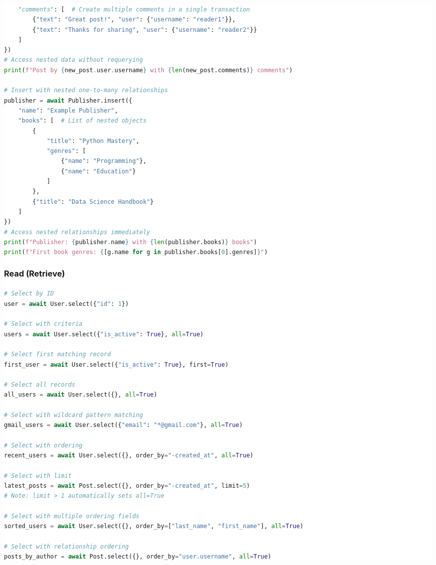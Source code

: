```python
    "comments": [  # Create multiple comments in a single transaction
        {"text": "Great post!", "user": {"username": "reader1"}},
        {"text": "Thanks for sharing", "user": {"username": "reader2"}}
    ]
})
# Access nested data without requerying
print(f"Post by {new_post.user.username} with {len(new_post.comments)} comments")

# Insert with nested one-to-many relationships 
publisher = await Publisher.insert({
    "name": "Example Publisher",
    "books": [  # List of nested objects
        {
            "title": "Python Mastery",
            "genres": [
                {"name": "Programming"},
                {"name": "Education"}
            ]
        },
        {"title": "Data Science Handbook"}
    ]
})
# Access nested relationships immediately
print(f"Publisher: {publisher.name} with {len(publisher.books)} books")
print(f"First book genres: {[g.name for g in publisher.books[0].genres]}")
```

### Read (Retrieve)

```python
# Select by ID
user = await User.select({"id": 1})

# Select with criteria
users = await User.select({"is_active": True}, all=True)

# Select first matching record
first_user = await User.select({"is_active": True}, first=True)

# Select all records
all_users = await User.select({}, all=True)

# Select with wildcard pattern matching
gmail_users = await User.select({"email": "*@gmail.com"}, all=True)

# Select with ordering
recent_users = await User.select({}, order_by="-created_at", all=True)

# Select with limit
latest_posts = await Post.select({}, order_by="-created_at", limit=5)
# Note: limit > 1 automatically sets all=True

# Select with multiple ordering fields
sorted_users = await User.select({}, order_by=["last_name", "first_name"], all=True)

# Select with relationship ordering
posts_by_author = await Post.select({}, order_by="user.username", all=True)
```
